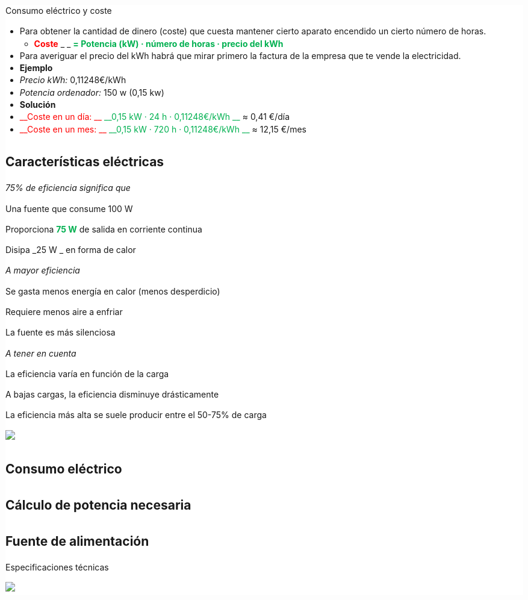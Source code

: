 Consumo eléctrico y coste

* Para obtener la cantidad de dinero \(coste\) que cuesta mantener cierto aparato encendido un cierto número de horas\.
  * <span style="color:#FF0000"> __Coste__ </span>  _ _  <span style="color:#00B050"> __= Potencia \(kW\) · número de horas · precio del kWh__ </span>
* Para averiguar el precio del kWh habrá que mirar primero la factura de la empresa que te vende la electricidad\.
* __Ejemplo__
* _Precio kWh:_  0\,11248€/kWh
* _Potencia ordenador:_  150 w \(0\,15 kw\)
* __Solución__
* <span style="color:#FF0000"> __Coste en un día: __ </span>  <span style="color:#00B050"> __0\,15 kW · 24 h · 0\,11248€/kWh __ </span> ≈ 0\,41 €/día
* <span style="color:#FF0000"> __Coste en un mes: __ </span>  <span style="color:#00B050"> __0\,15 kW · 720 h · 0\,11248€/kWh __ </span> ≈ 12\,15 €/mes

## Características eléctricas

_75% de eficiencia significa que_

Una fuente que consume 100 W

Proporciona  <span style="color:#00B050"> __75 W__ </span>  de salida en corriente continua

Disipa  _25 W _ en forma de calor

_A mayor eficiencia_

Se gasta menos energía en calor \(menos desperdicio\)

Requiere menos aire a enfriar

La fuente es más silenciosa

_A tener en cuenta_

La eficiencia varía en función de la carga

A bajas cargas\, la eficiencia disminuye drásticamente

La eficiencia más alta se suele producir entre el 50\-75% de carga

![](img%5C32%20Fuentes%20de%20alimentacion17.jpg)

## Consumo eléctrico

## Cálculo de potencia necesaria

## Fuente de alimentación

Especificaciones técnicas

![](img%5C32%20Fuentes%20de%20alimentacion18.jpg)
